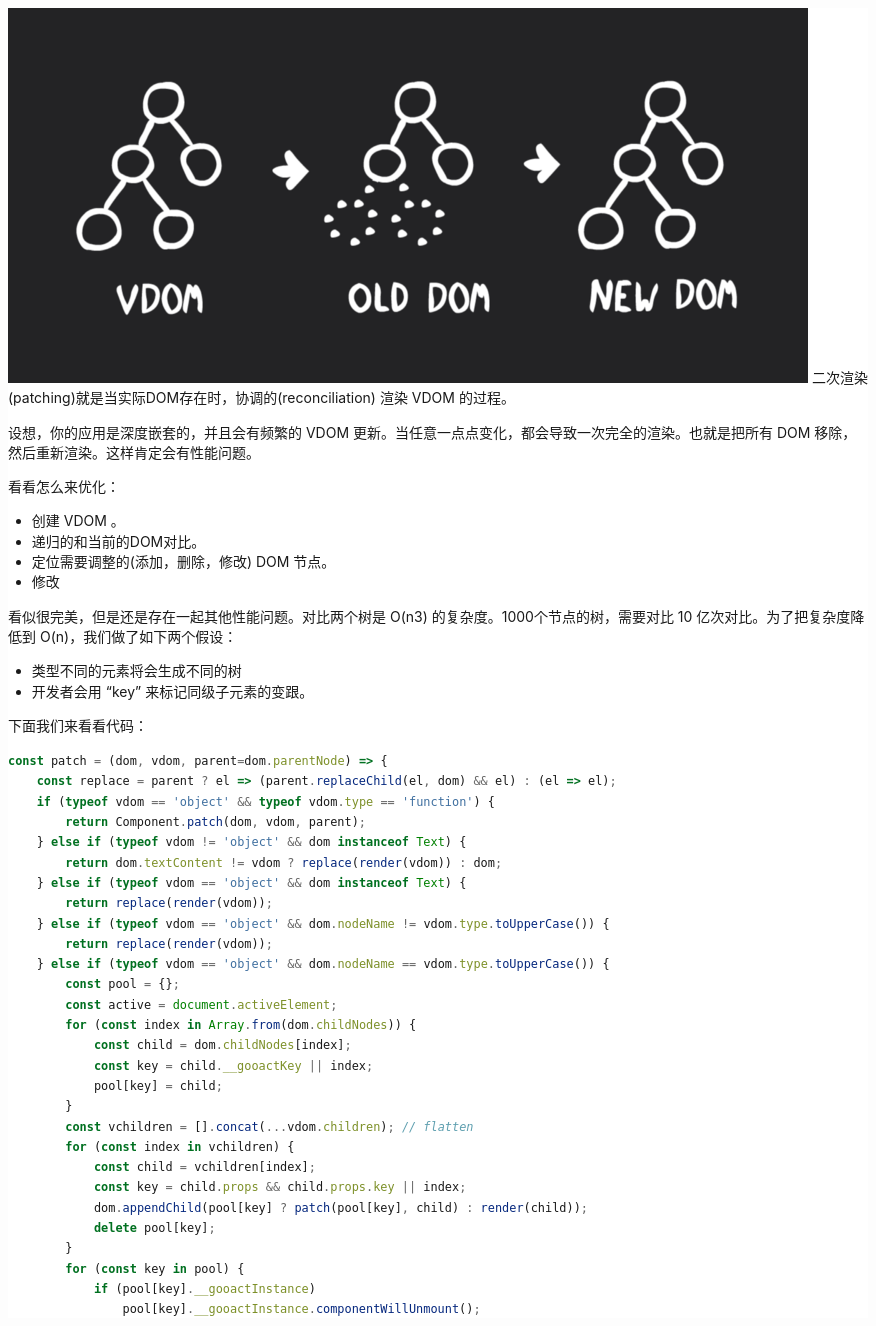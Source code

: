 ![patch](./patch.png)
二次渲染(patching)就是当实际DOM存在时，协调的(reconciliation) 渲染 VDOM 的过程。

设想，你的应用是深度嵌套的，并且会有频繁的 VDOM 更新。当任意一点点变化，都会导致一次完全的渲染。也就是把所有 DOM 移除，然后重新渲染。这样肯定会有性能问题。

看看怎么来优化：

+ 创建 VDOM 。
+ 递归的和当前的DOM对比。
+ 定位需要调整的(添加，删除，修改) DOM 节点。
+ 修改

看似很完美，但是还是存在一起其他性能问题。对比两个树是 O(n3) 的复杂度。1000个节点的树，需要对比 10 亿次对比。为了把复杂度降低到 O(n)，我们做了如下两个假设：

+ 类型不同的元素将会生成不同的树
+ 开发者会用 “key” 来标记同级子元素的变跟。

下面我们来看看代码：

```javascript
const patch = (dom, vdom, parent=dom.parentNode) => {
    const replace = parent ? el => (parent.replaceChild(el, dom) && el) : (el => el);
    if (typeof vdom == 'object' && typeof vdom.type == 'function') {
        return Component.patch(dom, vdom, parent);
    } else if (typeof vdom != 'object' && dom instanceof Text) {
        return dom.textContent != vdom ? replace(render(vdom)) : dom;
    } else if (typeof vdom == 'object' && dom instanceof Text) {
        return replace(render(vdom));
    } else if (typeof vdom == 'object' && dom.nodeName != vdom.type.toUpperCase()) {
        return replace(render(vdom));
    } else if (typeof vdom == 'object' && dom.nodeName == vdom.type.toUpperCase()) {
        const pool = {};
        const active = document.activeElement;
        for (const index in Array.from(dom.childNodes)) {
            const child = dom.childNodes[index];
            const key = child.__gooactKey || index;
            pool[key] = child;
        }
        const vchildren = [].concat(...vdom.children); // flatten
        for (const index in vchildren) {
            const child = vchildren[index];
            const key = child.props && child.props.key || index;
            dom.appendChild(pool[key] ? patch(pool[key], child) : render(child));
            delete pool[key];
        }
        for (const key in pool) {
            if (pool[key].__gooactInstance)
                pool[key].__gooactInstance.componentWillUnmount();
```